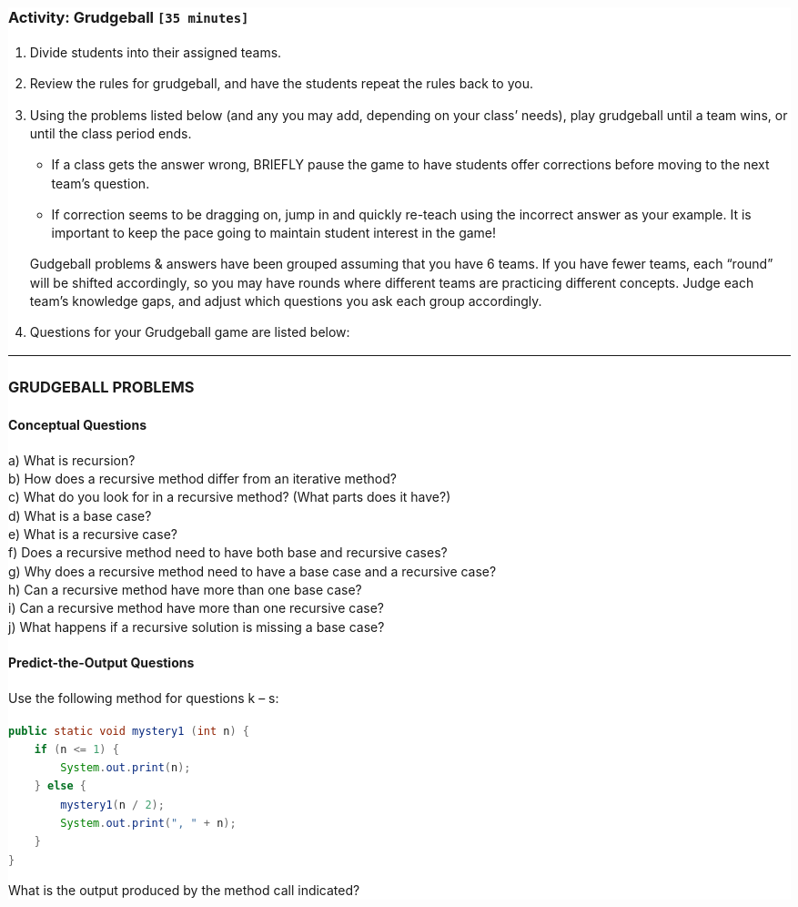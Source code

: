 ### Activity: Grudgeball `[35 minutes]`

1. Divide students into their assigned teams.

2. Review the rules for grudgeball, and have the students repeat the rules back to you.

3. Using the problems listed below (and any you may add, depending on your class’ needs), play
   grudgeball until a team wins, or until the class period ends.

   - If a class gets the answer wrong, BRIEFLY pause the game to have students offer corrections
     before moving to the next team’s question.

   - If correction seems to be dragging on, jump in and quickly re-teach using the incorrect answer
     as your example. It is important to keep the pace going to maintain student interest in the
     game!

   Gudgeball problems & answers have been grouped assuming that you have 6 teams. If you have fewer
   teams, each “round” will be shifted accordingly, so you may have rounds where different teams are
   practicing different concepts. Judge each team’s knowledge gaps, and adjust which questions you
   ask each group accordingly.

4. Questions for your Grudgeball game are listed below:

----------------------------------------------------------------------------------------------------

### GRUDGEBALL PROBLEMS

#### Conceptual Questions

a) What is recursion?<br>
b) How does a recursive method differ from an iterative method?<br>
c) What do you look for in a recursive method? (What parts does it have?)<br>
d) What is a base case?<br>
e) What is a recursive case?<br>
f) Does a recursive method need to have both base and recursive cases?<br>
g) Why does a recursive method need to have a base case and a recursive case?<br>
h) Can a recursive method have more than one base case?<br>
i) Can a recursive method have more than one recursive case?<br>
j) What happens if a recursive solution is missing a base case?

#### Predict-the-Output Questions

Use the following method for questions k – s:

``` Java
public static void mystery1 (int n) {
    if (n <= 1) {
        System.out.print(n);
    } else {
        mystery1(n / 2);
        System.out.print(", " + n);
    }
}
```

What is the output produced by the method call indicated?
